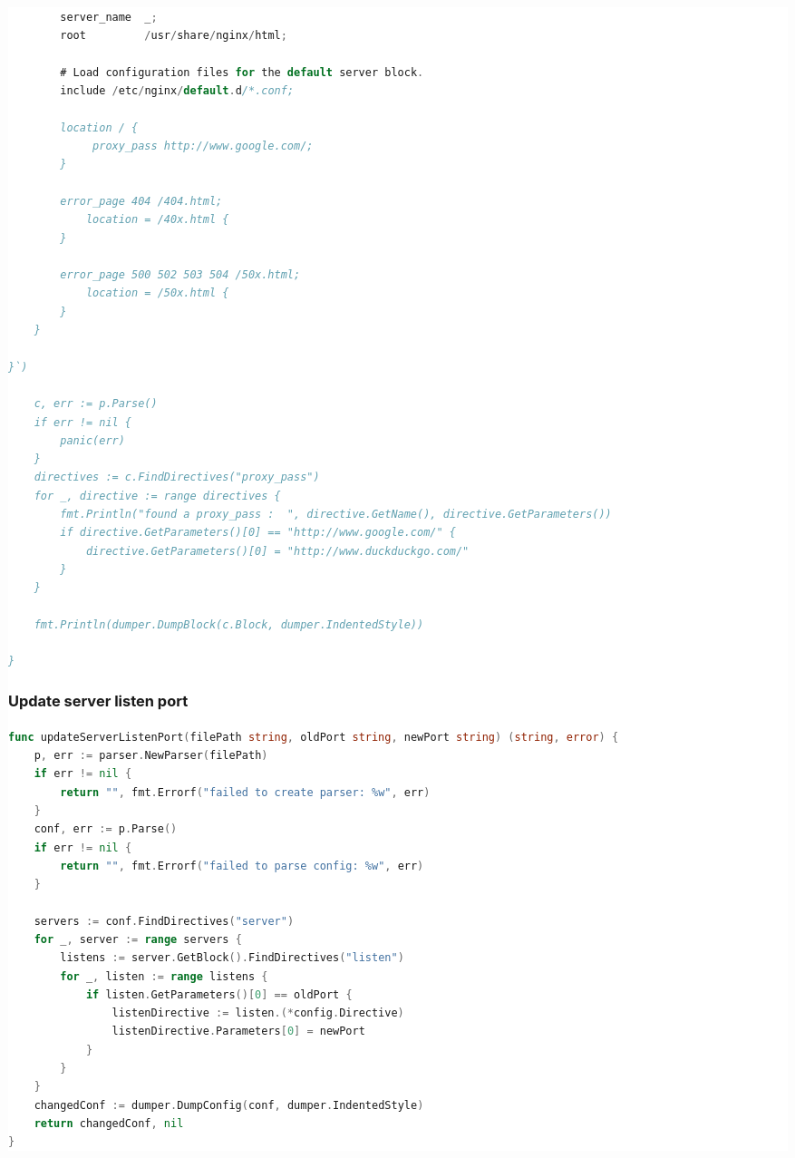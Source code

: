 ```go
        server_name  _;
        root         /usr/share/nginx/html;

        # Load configuration files for the default server block.
        include /etc/nginx/default.d/*.conf;

        location / {
             proxy_pass http://www.google.com/;
        }

        error_page 404 /404.html;
            location = /40x.html {
        }

        error_page 500 502 503 504 /50x.html;
            location = /50x.html {
        }
    }

}`)

	c, err := p.Parse()
	if err != nil {
		panic(err)
	}
	directives := c.FindDirectives("proxy_pass")
	for _, directive := range directives {
		fmt.Println("found a proxy_pass :  ", directive.GetName(), directive.GetParameters())
		if directive.GetParameters()[0] == "http://www.google.com/" {
			directive.GetParameters()[0] = "http://www.duckduckgo.com/"
		}
	}

	fmt.Println(dumper.DumpBlock(c.Block, dumper.IndentedStyle))

}
```

### Update server listen port
```go
func updateServerListenPort(filePath string, oldPort string, newPort string) (string, error) {
	p, err := parser.NewParser(filePath)
	if err != nil {
		return "", fmt.Errorf("failed to create parser: %w", err)
	}
	conf, err := p.Parse()
	if err != nil {
		return "", fmt.Errorf("failed to parse config: %w", err)
	}

	servers := conf.FindDirectives("server")
	for _, server := range servers {
		listens := server.GetBlock().FindDirectives("listen")
		for _, listen := range listens {
			if listen.GetParameters()[0] == oldPort {
				listenDirective := listen.(*config.Directive)
				listenDirective.Parameters[0] = newPort
			}
		}
	}
	changedConf := dumper.DumpConfig(conf, dumper.IndentedStyle)
	return changedConf, nil
}
```